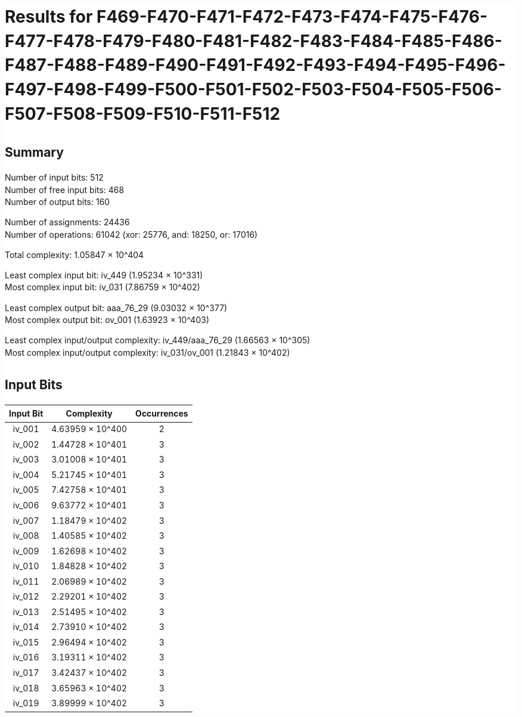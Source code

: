# Results for F469-F470-F471-F472-F473-F474-F475-F476-F477-F478-F479-F480-F481-F482-F483-F484-F485-F486-F487-F488-F489-F490-F491-F492-F493-F494-F495-F496-F497-F498-F499-F500-F501-F502-F503-F504-F505-F506-F507-F508-F509-F510-F511-F512

## Summary

Number of input bits: 512  
Number of free input bits: 468  
Number of output bits: 160

Number of assignments: 24436  
Number of operations: 61042
(xor: 25776,
and: 18250,
or: 17016)

Total complexity: 1.05847 × 10^404

Least complex input bit: iv_449 (1.95234 × 10^331)  
Most complex input bit: iv_031 (7.86759 × 10^402)

Least complex output bit: aaa_76_29 (9.03032 × 10^377)  
Most complex output bit: ov_001 (1.63923 × 10^403)

Least complex input/output complexity: iv_449/aaa_76_29 (1.66563 × 10^305)  
Most complex input/output complexity: iv_031/ov_001 (1.21843 × 10^402)

## Input Bits

| Input Bit | Complexity | Occurrences |
|:---------:|:----------:|:-----------:|
| iv_001 | 4.63959 × 10^400 | 2 |
| iv_002 | 1.44728 × 10^401 | 3 |
| iv_003 | 3.01008 × 10^401 | 3 |
| iv_004 | 5.21745 × 10^401 | 3 |
| iv_005 | 7.42758 × 10^401 | 3 |
| iv_006 | 9.63772 × 10^401 | 3 |
| iv_007 | 1.18479 × 10^402 | 3 |
| iv_008 | 1.40585 × 10^402 | 3 |
| iv_009 | 1.62698 × 10^402 | 3 |
| iv_010 | 1.84828 × 10^402 | 3 |
| iv_011 | 2.06989 × 10^402 | 3 |
| iv_012 | 2.29201 × 10^402 | 3 |
| iv_013 | 2.51495 × 10^402 | 3 |
| iv_014 | 2.73910 × 10^402 | 3 |
| iv_015 | 2.96494 × 10^402 | 3 |
| iv_016 | 3.19311 × 10^402 | 3 |
| iv_017 | 3.42437 × 10^402 | 3 |
| iv_018 | 3.65963 × 10^402 | 3 |
| iv_019 | 3.89999 × 10^402 | 3 |